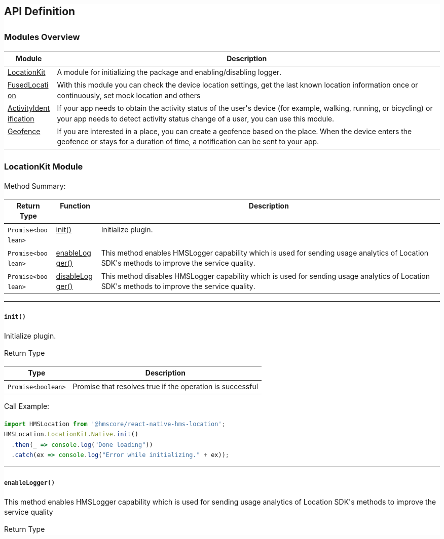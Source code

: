 ## API Definition

### Modules Overview

| Module                                                   | Description                                                                                                                                                                                               |
| -------------------------------------------------------- | --------------------------------------------------------------------------------------------------------------------------------------------------------------------------------------------------------- |
| [LocationKit](#locationkit-module)                       | A module for initializing the package and enabling/disabling logger.                                                                                                                                      |
| [FusedLocation](#fusedlocation-module)                   | With this module you can check the device location settings, get the last known location information once or continuously, set mock location and others                                                   |
| [ActivityIdentification](#activityidentification-module) | If your app needs to obtain the activity status of the user's device (for example, walking, running, or bicycling) or your app needs to detect activity status change of a user, you can use this module. |
| [Geofence](#geofence-module)                             | If you are interested in a place, you can create a geofence based on the place. When the device enters the geofence or stays for a duration of time, a notification can be sent to your app.              |

### LocationKit Module

Method Summary:

| Return Type        | Function                          | Description                                                                                                                                   |
| ------------------ | --------------------------------- | --------------------------------------------------------------------------------------------------------------------------------------------- |
| `Promise<boolean>` | [init()](#init)                   | Initialize plugin.                                                                                                                            |
| `Promise<boolean>` | [enableLogger()](#enablelogger)   | This method enables HMSLogger capability which is used for sending usage analytics of Location SDK's methods to improve the service quality.  |
| `Promise<boolean>` | [disableLogger()](#disablelogger) | This method disables HMSLogger capability which is used for sending usage analytics of Location SDK's methods to improve the service quality. |

---

#### `init()`

Initialize plugin.

Return Type

| Type               | Description                                               |
| ------------------ | --------------------------------------------------------- |
| `Promise<boolean>` | Promise that resolves true if the operation is successful |

Call Example:

```jsx
import HMSLocation from '@hmscore/react-native-hms-location';
HMSLocation.LocationKit.Native.init()
  .then(_ => console.log("Done loading"))
  .catch(ex => console.log("Error while initializing." + ex));
```

---

#### `enableLogger()`

This method enables HMSLogger capability which is used for sending usage analytics of Location SDK's methods to improve the service quality

Return Type
